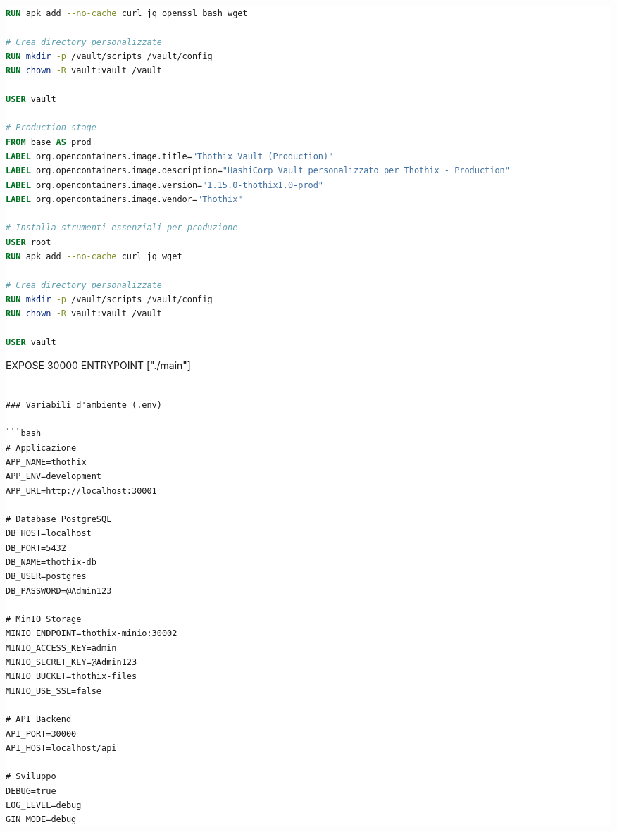 ```dockerfile
RUN apk add --no-cache curl jq openssl bash wget

# Crea directory personalizzate
RUN mkdir -p /vault/scripts /vault/config
RUN chown -R vault:vault /vault

USER vault

# Production stage  
FROM base AS prod
LABEL org.opencontainers.image.title="Thothix Vault (Production)"
LABEL org.opencontainers.image.description="HashiCorp Vault personalizzato per Thothix - Production"
LABEL org.opencontainers.image.version="1.15.0-thothix1.0-prod"
LABEL org.opencontainers.image.vendor="Thothix"

# Installa strumenti essenziali per produzione
USER root
RUN apk add --no-cache curl jq wget

# Crea directory personalizzate
RUN mkdir -p /vault/scripts /vault/config
RUN chown -R vault:vault /vault

USER vault
```
EXPOSE 30000
ENTRYPOINT ["./main"]
```

### Variabili d'ambiente (.env)

```bash
# Applicazione
APP_NAME=thothix
APP_ENV=development
APP_URL=http://localhost:30001

# Database PostgreSQL
DB_HOST=localhost
DB_PORT=5432
DB_NAME=thothix-db
DB_USER=postgres
DB_PASSWORD=@Admin123

# MinIO Storage
MINIO_ENDPOINT=thothix-minio:30002
MINIO_ACCESS_KEY=admin
MINIO_SECRET_KEY=@Admin123
MINIO_BUCKET=thothix-files
MINIO_USE_SSL=false

# API Backend
API_PORT=30000
API_HOST=localhost/api

# Sviluppo
DEBUG=true
LOG_LEVEL=debug
GIN_MODE=debug
```
